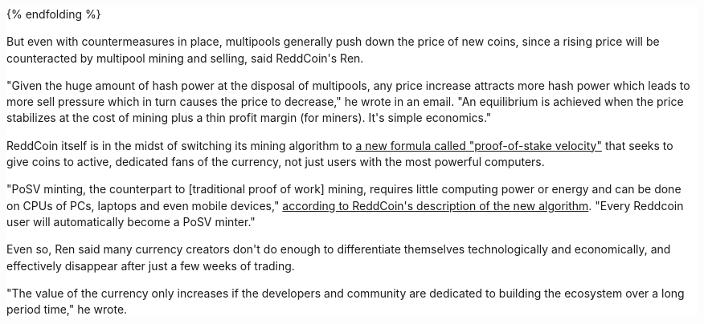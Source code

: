 {% endfolding %}

But even with countermeasures in place, multipools generally push down the price of new coins, since a rising price will be counteracted by multipool mining and selling, said ReddCoin's Ren.

"Given the huge amount of hash power at the disposal of multipools, any price increase attracts more hash power which leads to more sell pressure which in turn causes the price to decrease," he wrote in an email. "An equilibrium is achieved when the price stabilizes at the cost of mining plus a thin profit margin (for miners). It's simple economics."

ReddCoin itself is in the midst of switching its mining algorithm to [a new formula called "proof-of-stake velocity"](http://www.reddcoin.com/papers/PoSV_FAQ.pdf) that seeks to give coins to active, dedicated fans of the currency, not just users with the most powerful computers.

"PoSV minting, the counterpart to [traditional proof of work] mining, requires little computing power or energy and can be done on CPUs of PCs, laptops and even mobile devices," [according to ReddCoin's description of the new algorithm](http://www.reddcoin.com/papers/PoSV_FAQ.pdf). "Every Reddcoin user will automatically become a PoSV minter."

Even so, Ren said many currency creators don't do enough to differentiate themselves technologically and economically, and effectively disappear after just a few weeks of trading.

"The value of the currency only increases if the developers and community are dedicated to building the ecosystem over a long period time," he wrote.

